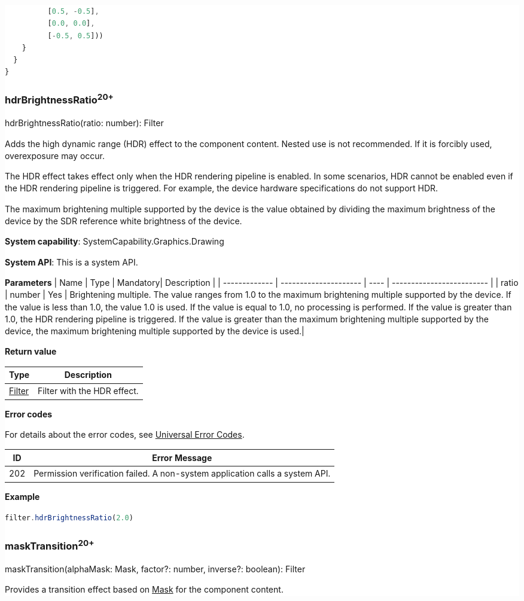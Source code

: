 ```ts
          [0.5, -0.5],
          [0.0, 0.0],
          [-0.5, 0.5]))
    }
  }
}
```

### hdrBrightnessRatio<sup>20+</sup>
hdrBrightnessRatio(ratio: number): Filter

Adds the high dynamic range (HDR) effect to the component content. Nested use is not recommended. If it is forcibly used, overexposure may occur.

The HDR effect takes effect only when the HDR rendering pipeline is enabled. In some scenarios, HDR cannot be enabled even if the HDR rendering pipeline is triggered. For example, the device hardware specifications do not support HDR.

The maximum brightening multiple supported by the device is the value obtained by dividing the maximum brightness of the device by the SDR reference white brightness of the device.

**System capability**: SystemCapability.Graphics.Drawing

**System API**: This is a system API.

**Parameters**
| Name        | Type                 | Mandatory| Description                      |
| ------------- | --------------------- | ---- | ------------------------- |
| ratio  | number         | Yes  | Brightening multiple. The value ranges from 1.0 to the maximum brightening multiple supported by the device. If the value is less than 1.0, the value 1.0 is used. If the value is equal to 1.0, no processing is performed. If the value is greater than 1.0, the HDR rendering pipeline is triggered. If the value is greater than the maximum brightening multiple supported by the device, the maximum brightening multiple supported by the device is used.|

**Return value**

| Type             | Description                              |
| ----------------- | --------------------------------- |
| [Filter](#filter) | Filter with the HDR effect.|

**Error codes**

For details about the error codes, see [Universal Error Codes](../errorcode-universal.md).

| ID| Error Message|
| ------- | --------------------------------------------|
| 202 | Permission verification failed. A non-system application calls a system API. |

**Example**

```ts
filter.hdrBrightnessRatio(2.0)
```

### maskTransition<sup>20+</sup>
maskTransition(alphaMask: Mask, factor?: number, inverse?: boolean): Filter

Provides a transition effect based on [Mask](#mask20) for the component content.
